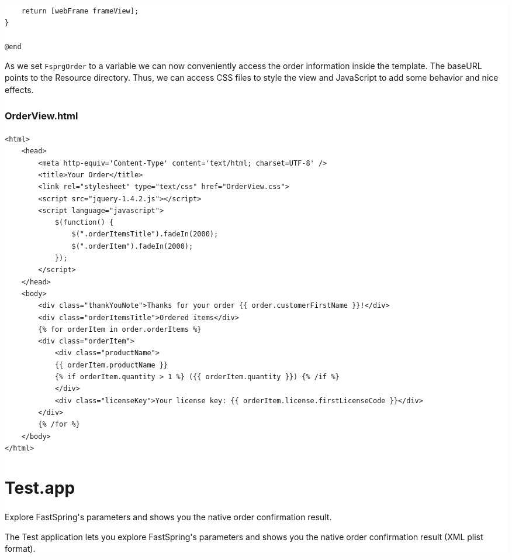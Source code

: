 		return [webFrame frameView];
	}

	@end

As we set `FsprgOrder` to a variable we can now conveniently access the order information inside the template. The baseURL points to the Resource directory. Thus, we can access CSS files to style the view and JavaScript to add some behavior and nice effects.

### OrderView.html ###

	<html>
		<head>
			<meta http-equiv='Content-Type' content='text/html; charset=UTF-8' />
			<title>Your Order</title>
			<link rel="stylesheet" type="text/css" href="OrderView.css">
			<script src="jquery-1.4.2.js"></script>
			<script language="javascript">
				$(function() {
					$(".orderItemsTitle").fadeIn(2000);
					$(".orderItem").fadeIn(2000);
				});
			</script>
		</head>
		<body>
			<div class="thankYouNote">Thanks for your order {{ order.customerFirstName }}!</div>
			<div class="orderItemsTitle">Ordered items</div>
			{% for orderItem in order.orderItems %}
			<div class="orderItem">
				<div class="productName">
				{{ orderItem.productName }}
				{% if orderItem.quantity > 1 %} ({{ orderItem.quantity }}) {% /if %}
				</div>
				<div class="licenseKey">Your license key: {{ orderItem.license.firstLicenseCode }}</div>
			</div>
			{% /for %}
		</body>
	</html>



# Test.app #
<span class="abstract">Explore FastSpring's parameters and shows you the native order confirmation result.</span>

The Test application lets you explore FastSpring's parameters and shows you the native order confirmation result (XML plist format).
